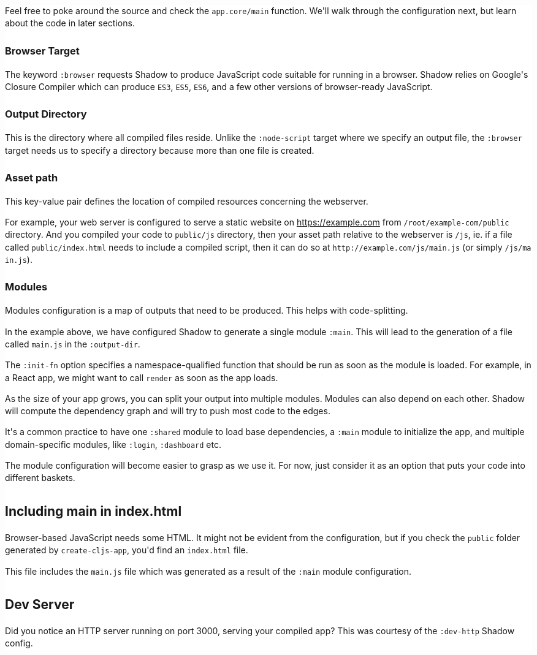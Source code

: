 Feel free to poke around the source and check the `app.core/main` function. We'll walk through the configuration next, but learn about the code in later sections.

### Browser Target
The keyword `:browser` requests Shadow to produce JavaScript code suitable for running in a browser. Shadow relies on Google's Closure Compiler which can produce `ES3`, `ES5`, `ES6`, and a few other versions of browser-ready JavaScript.

### Output Directory
This is the directory where all compiled files reside. Unlike the `:node-script` target where we specify an output file, the `:browser` target needs us to specify a directory because more than one file is created.

### Asset path
This key-value pair defines the location of compiled resources concerning the webserver.

For example, your web server is configured to serve a static website on https://example.com from `/root/example-com/public` directory. And you compiled your code to `public/js` directory, then your asset path relative to the webserver is `/js`, ie. if a file called `public/index.html` needs to include a compiled script, then it can do so at `http://example.com/js/main.js` (or simply `/js/main.js`).


### Modules
Modules configuration is a map of outputs that need to be produced. This helps with code-splitting.

In the example above, we have configured Shadow to generate a single module `:main`. This will lead to the generation of a file called `main.js` in the `:output-dir`.

The `:init-fn` option specifies a namespace-qualified function that should be run as soon as the module is loaded. For example, in a React app, we might want to call `render` as soon as the app loads.

As the size of your app grows, you can split your output into multiple modules. Modules can also depend on each other. Shadow will compute the dependency graph and will try to push most code to the edges.

It's a common practice to have one `:shared` module to load base dependencies, a `:main` module to initialize the app, and multiple domain-specific modules, like `:login`, `:dashboard` etc.

The module configuration will become easier to grasp as we use it. For now, just consider it as an option that puts your code into different baskets.

## Including main in index.html
Browser-based JavaScript needs some HTML. It might not be evident from the configuration, but if you check the `public` folder generated by `create-cljs-app`, you'd find an `index.html` file.

This file includes the `main.js` file which was generated as a result of the `:main` module configuration.

## Dev Server
Did you notice an HTTP server running on port 3000, serving your compiled app? This was courtesy of the `:dev-http` Shadow config.
